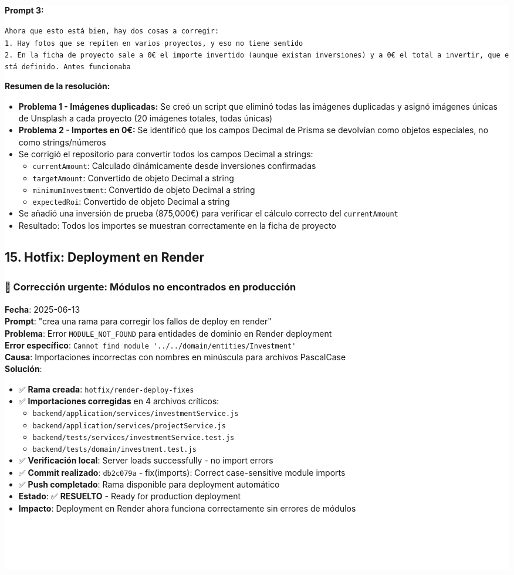 **Prompt 3:**
```
Ahora que esto está bien, hay dos cosas a corregir:
1. Hay fotos que se repiten en varios proyectos, y eso no tiene sentido
2. En la ficha de proyecto sale a 0€ el importe invertido (aunque existan inversiones) y a 0€ el total a invertir, que está definido. Antes funcionaba
```

**Resumen de la resolución:**
- **Problema 1 - Imágenes duplicadas:** Se creó un script que eliminó todas las imágenes duplicadas y asignó imágenes únicas de Unsplash a cada proyecto (20 imágenes totales, todas únicas)
- **Problema 2 - Importes en 0€:** Se identificó que los campos Decimal de Prisma se devolvían como objetos especiales, no como strings/números
- Se corrigió el repositorio para convertir todos los campos Decimal a strings:
  - `currentAmount`: Calculado dinámicamente desde inversiones confirmadas
  - `targetAmount`: Convertido de objeto Decimal a string
  - `minimumInvestment`: Convertido de objeto Decimal a string  
  - `expectedRoi`: Convertido de objeto Decimal a string
- Se añadió una inversión de prueba (875,000€) para verificar el cálculo correcto del `currentAmount`
- Resultado: Todos los importes se muestran correctamente en la ficha de proyecto

## 15. Hotfix: Deployment en Render

### 🚨 Corrección urgente: Módulos no encontrados en producción
**Fecha**: 2025-06-13  
**Prompt**: "crea una rama para corregir los fallos de deploy en render"  
**Problema**: Error `MODULE_NOT_FOUND` para entidades de dominio en Render deployment  
**Error específico**: `Cannot find module '../../domain/entities/Investment'`  
**Causa**: Importaciones incorrectas con nombres en minúscula para archivos PascalCase  
**Solución**: 
- ✅ **Rama creada**: `hotfix/render-deploy-fixes`
- ✅ **Importaciones corregidas** en 4 archivos críticos:
  - `backend/application/services/investmentService.js`
  - `backend/application/services/projectService.js` 
  - `backend/tests/services/investmentService.test.js`
  - `backend/tests/domain/investment.test.js`
- ✅ **Verificación local**: Server loads successfully - no import errors
- ✅ **Commit realizado**: `db2c079a` - fix(imports): Correct case-sensitive module imports
- ✅ **Push completado**: Rama disponible para deployment automático
- **Estado**: ✅ **RESUELTO** - Ready for production deployment
- **Impacto**: Deployment en Render ahora funciona correctamente sin errores de módulos
```




